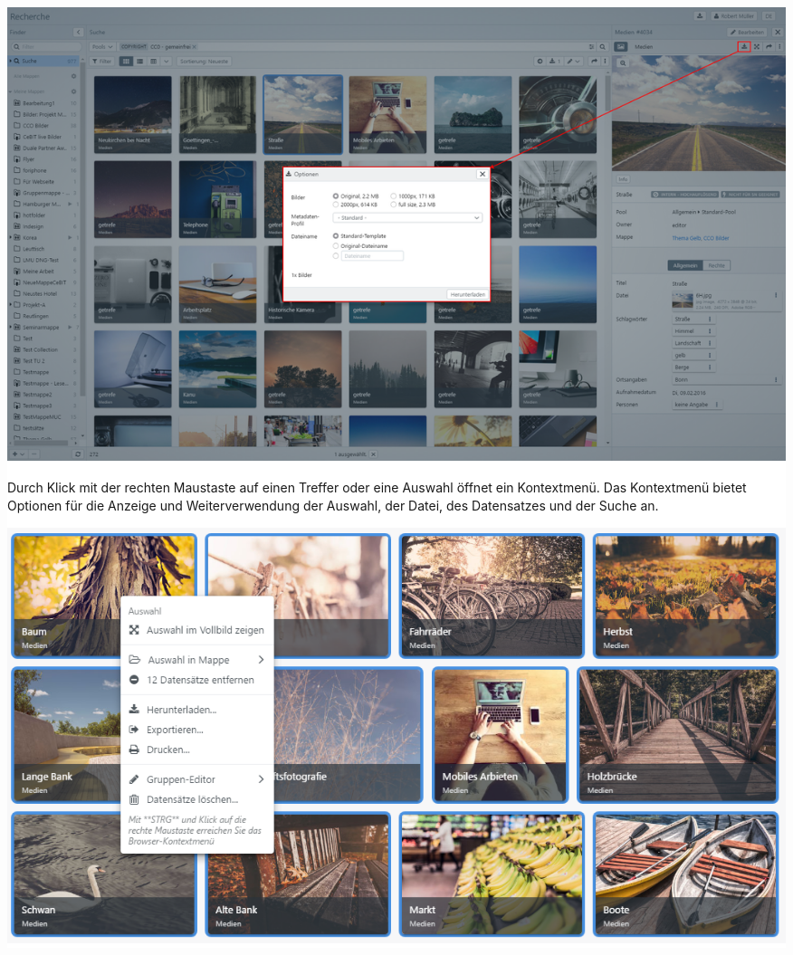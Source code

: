 ![Zeigen und Herunterladen](download.png)

Durch Klick mit der rechten Maustaste auf einen Treffer oder eine Auswahl öffnet ein Kontextmenü. Das Kontextmenü bietet Optionen für die Anzeige und Weiterverwendung der Auswahl, der Datei, des Datensatzes und der Suche an.

![Kontextmenü](show_context.png)
